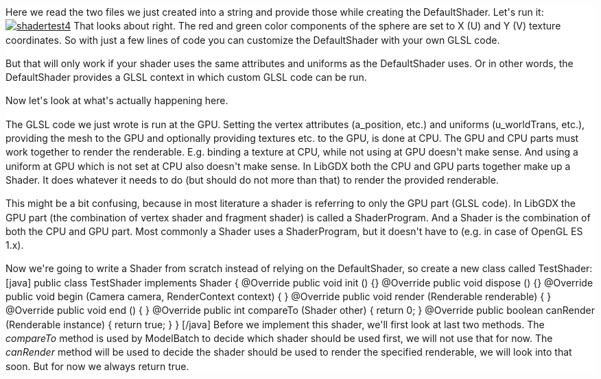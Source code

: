 Here we read the two files we just created into a string and provide those while creating the DefaultShader. Let's run it:
<a href="http://blog.xoppa.com/wp-content/uploads/shadertest4.png"><img src="http://blog.xoppa.com/wp-content/uploads/shadertest4-300x236.png" alt="shadertest4" width="300" height="236" class="alignnone size-medium wp-image-222" /></a>
That looks about right. The red and green color components of the sphere are set to X (U) and Y (V) texture coordinates. So with just a few lines of code you can customize the DefaultShader with your own GLSL code. 

But that will only work if your shader uses the same attributes and uniforms as the DefaultShader uses. Or in other words, the DefaultShader provides a GLSL context in which custom GLSL code can be run.

Now let's look at what's actually happening here.

The GLSL code we just wrote is run at the GPU. Setting the vertex attributes (a_position, etc.) and uniforms (u_worldTrans, etc.), providing the mesh to the GPU and optionally providing textures etc. to the GPU, is done at CPU. The GPU and CPU parts must work together to render the renderable. E.g. binding a texture at CPU, while not using at GPU doesn't make sense. And using a uniform at GPU which is not set at CPU also doesn't make sense. In LibGDX both the CPU and GPU parts together make up a Shader. It does whatever it needs to do (but should do not more than that) to render the provided renderable.

This might be a bit confusing, because in most literature a shader is referring to only the GPU part (GLSL code). In LibGDX the GPU part (the combination of vertex shader and fragment shader) is called a ShaderProgram. And a Shader is the combination of both the CPU and GPU part. Most commonly a Shader uses a ShaderProgram, but it doesn't have to (e.g. in case of OpenGL ES 1.x).

Now we're going to write a Shader from scratch instead of relying on the DefaultShader, so create a new class called TestShader:
[java]
public class TestShader implements Shader {
	@Override
	public void init () {}
	@Override
	public void dispose () {}
	@Override
	public void begin (Camera camera, RenderContext context) {	}
	@Override
	public void render (Renderable renderable) {	}
	@Override
	public void end () {	}
	@Override
	public int compareTo (Shader other) {
		return 0;
	}
	@Override
	public boolean canRender (Renderable instance) {
		return true;
	}
}
[/java]
Before we implement this shader, we'll first look at last two methods. The <em>compareTo</em> method is used by ModelBatch to decide which shader should be used first, we will not use that for now. The <em>canRender</em> method will be used to decide the shader should be used to render the specified renderable, we will look into that soon. But for now we always return true.
